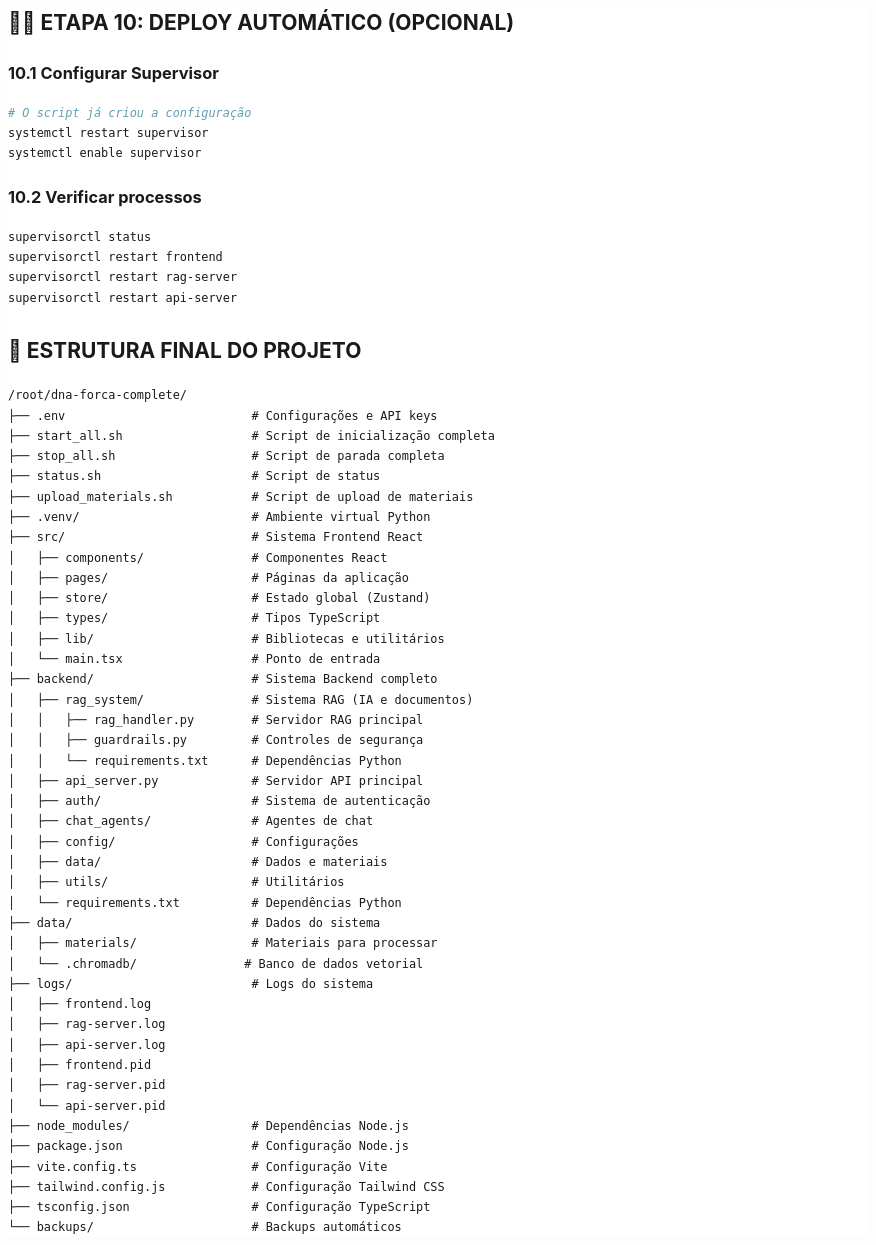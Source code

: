 ## 👨‍💼 **ETAPA 10: DEPLOY AUTOMÁTICO (OPCIONAL)**

### **10.1 Configurar Supervisor**

```bash
# O script já criou a configuração
systemctl restart supervisor
systemctl enable supervisor
```

### **10.2 Verificar processos**

```bash
supervisorctl status
supervisorctl restart frontend
supervisorctl restart rag-server
supervisorctl restart api-server
```

## 📁 **ESTRUTURA FINAL DO PROJETO**

```
/root/dna-forca-complete/
├── .env                          # Configurações e API keys
├── start_all.sh                  # Script de inicialização completa
├── stop_all.sh                   # Script de parada completa
├── status.sh                     # Script de status
├── upload_materials.sh           # Script de upload de materiais
├── .venv/                        # Ambiente virtual Python
├── src/                          # Sistema Frontend React
│   ├── components/               # Componentes React
│   ├── pages/                    # Páginas da aplicação
│   ├── store/                    # Estado global (Zustand)
│   ├── types/                    # Tipos TypeScript
│   ├── lib/                      # Bibliotecas e utilitários
│   └── main.tsx                  # Ponto de entrada
├── backend/                      # Sistema Backend completo
│   ├── rag_system/               # Sistema RAG (IA e documentos)
│   │   ├── rag_handler.py        # Servidor RAG principal
│   │   ├── guardrails.py         # Controles de segurança
│   │   └── requirements.txt      # Dependências Python
│   ├── api_server.py             # Servidor API principal
│   ├── auth/                     # Sistema de autenticação
│   ├── chat_agents/              # Agentes de chat
│   ├── config/                   # Configurações
│   ├── data/                     # Dados e materiais
│   ├── utils/                    # Utilitários
│   └── requirements.txt          # Dependências Python
├── data/                         # Dados do sistema
│   ├── materials/                # Materiais para processar
│   └── .chromadb/               # Banco de dados vetorial
├── logs/                         # Logs do sistema
│   ├── frontend.log
│   ├── rag-server.log
│   ├── api-server.log
│   ├── frontend.pid
│   ├── rag-server.pid
│   └── api-server.pid
├── node_modules/                 # Dependências Node.js
├── package.json                  # Configuração Node.js
├── vite.config.ts                # Configuração Vite
├── tailwind.config.js            # Configuração Tailwind CSS
├── tsconfig.json                 # Configuração TypeScript
└── backups/                      # Backups automáticos
```